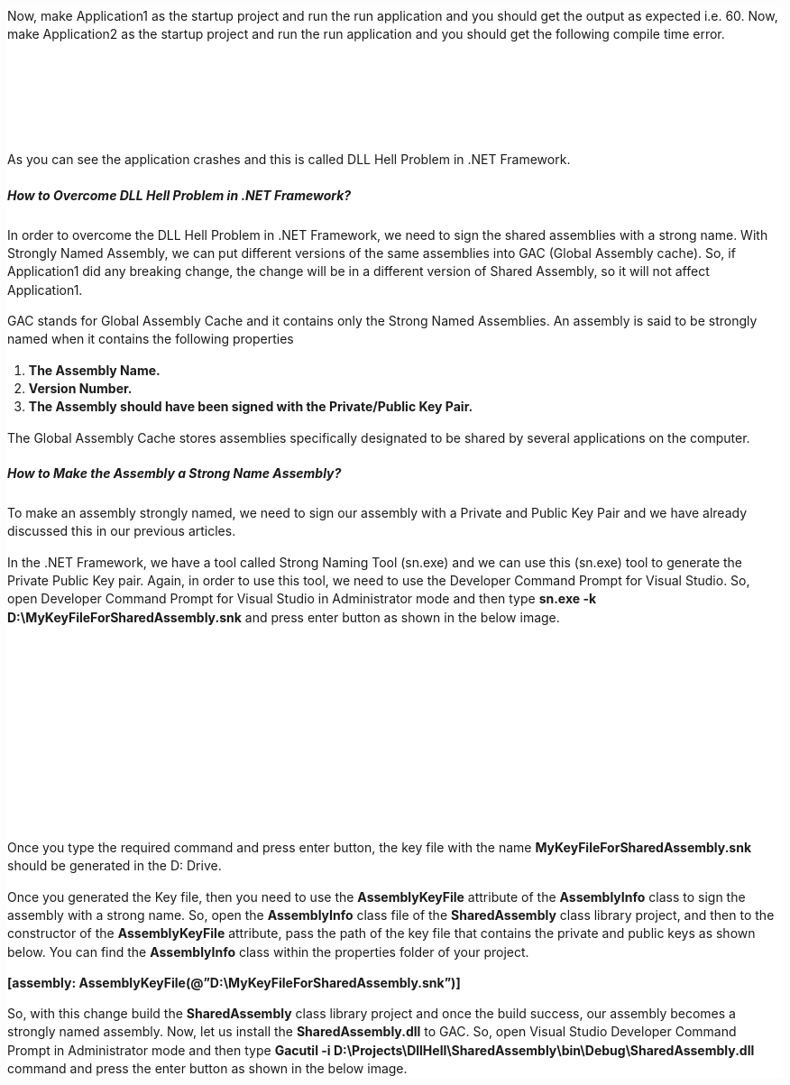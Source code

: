 Now, make Application1 as the startup project and run the run application and you should get the output as expected i.e. 60. Now, make Application2 as the startup project and run the run application and you should get the following compile time error.

![DLL Hell Problem and Solution in .NET Framework](data:image/svg+xml,%3Csvg%20xmlns=%22http://www.w3.org/2000/svg%22%20width=%22936%22%20height=%2293%22%3E%3C/svg%3E "DLL Hell Problem and Solution in .NET Framework")

As you can see the application crashes and this is called DLL Hell Problem in .NET Framework.

##### **How to Overcome DLL Hell Problem in .NET Framework?**

In order to overcome the DLL Hell Problem in .NET Framework, we need to sign the shared assemblies with a strong name. With Strongly Named Assembly, we can put different versions of the same assemblies into GAC (Global Assembly cache). So, if Application1 did any breaking change, the change will be in a different version of Shared Assembly, so it will not affect Application1.

GAC stands for Global Assembly Cache and it contains only the Strong Named Assemblies. An assembly is said to be strongly named when it contains the following properties

1. **The Assembly Name.**
2. **Version Number.**
3. **The Assembly should have been signed with the Private/Public Key Pair.**

The Global Assembly Cache stores assemblies specifically designated to be shared by several applications on the computer.

##### **How to Make the Assembly a Strong Name Assembly?**

To make an assembly strongly named, we need to sign our assembly with a Private and Public Key Pair and we have already discussed this in our previous articles.

In the .NET Framework, we have a tool called Strong Naming Tool (sn.exe) and we can use this (sn.exe) tool to generate the Private Public Key pair. Again, in order to use this tool, we need to use the Developer Command Prompt for Visual Studio. So, open Developer Command Prompt for Visual Studio in Administrator mode and then type **sn.exe -k D:\MyKeyFileForSharedAssembly.snk** and press enter button as shown in the below image.

![How to Make the Assembly a Strong Name Assembly?](data:image/svg+xml,%3Csvg%20xmlns=%22http://www.w3.org/2000/svg%22%20width=%221312%22%20height=%22308%22%3E%3C/svg%3E "How to Make the Assembly a Strong Name Assembly?")

Once you type the required command and press enter button, the key file with the name **MyKeyFileForSharedAssembly.snk** should be generated in the D: Drive.

Once you generated the Key file, then you need to use the **AssemblyKeyFile** attribute of the **AssemblyInfo** class to sign the assembly with a strong name. So, open the **AssemblyInfo** class file of the **SharedAssembly** class library project, and then to the constructor of the **AssemblyKeyFile** attribute, pass the path of the key file that contains the private and public keys as shown below. You can find the **AssemblyInfo** class within the properties folder of your project.

**[assembly: AssemblyKeyFile(@”D:\MyKeyFileForSharedAssembly.snk”)]**

So, with this change build the **SharedAssembly** class library project and once the build success, our assembly becomes a strongly named assembly. Now, let us install the **SharedAssembly.dll** to GAC. So, open Visual Studio Developer Command Prompt in Administrator mode and then type **Gacutil -i D:\Projects\DllHell\SharedAssembly\bin\Debug\SharedAssembly.dll** command and press the enter button as shown in the below image.
